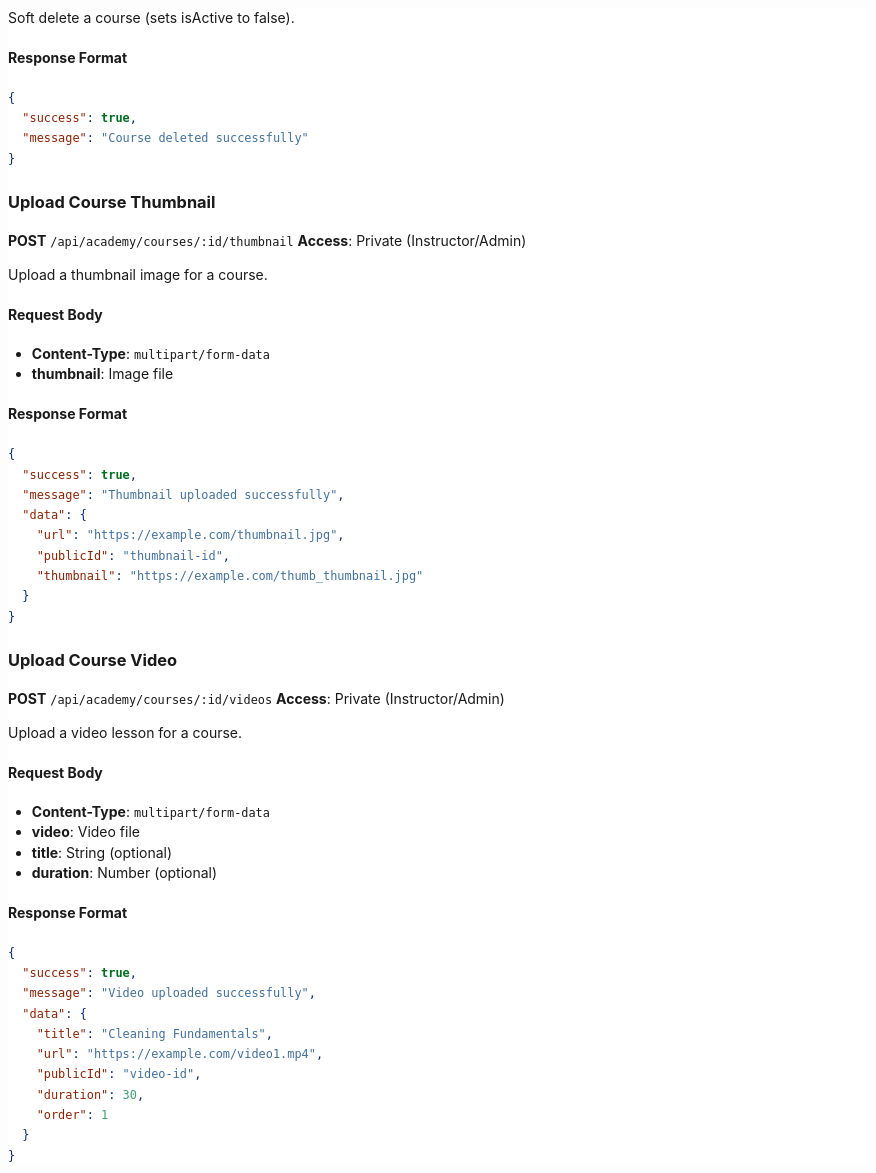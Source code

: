 Soft delete a course (sets isActive to false).

#### Response Format
```json
{
  "success": true,
  "message": "Course deleted successfully"
}
```

### Upload Course Thumbnail
**POST** `/api/academy/courses/:id/thumbnail`
**Access**: Private (Instructor/Admin)

Upload a thumbnail image for a course.

#### Request Body
- **Content-Type**: `multipart/form-data`
- **thumbnail**: Image file

#### Response Format
```json
{
  "success": true,
  "message": "Thumbnail uploaded successfully",
  "data": {
    "url": "https://example.com/thumbnail.jpg",
    "publicId": "thumbnail-id",
    "thumbnail": "https://example.com/thumb_thumbnail.jpg"
  }
}
```

### Upload Course Video
**POST** `/api/academy/courses/:id/videos`
**Access**: Private (Instructor/Admin)

Upload a video lesson for a course.

#### Request Body
- **Content-Type**: `multipart/form-data`
- **video**: Video file
- **title**: String (optional)
- **duration**: Number (optional)

#### Response Format
```json
{
  "success": true,
  "message": "Video uploaded successfully",
  "data": {
    "title": "Cleaning Fundamentals",
    "url": "https://example.com/video1.mp4",
    "publicId": "video-id",
    "duration": 30,
    "order": 1
  }
}
```
